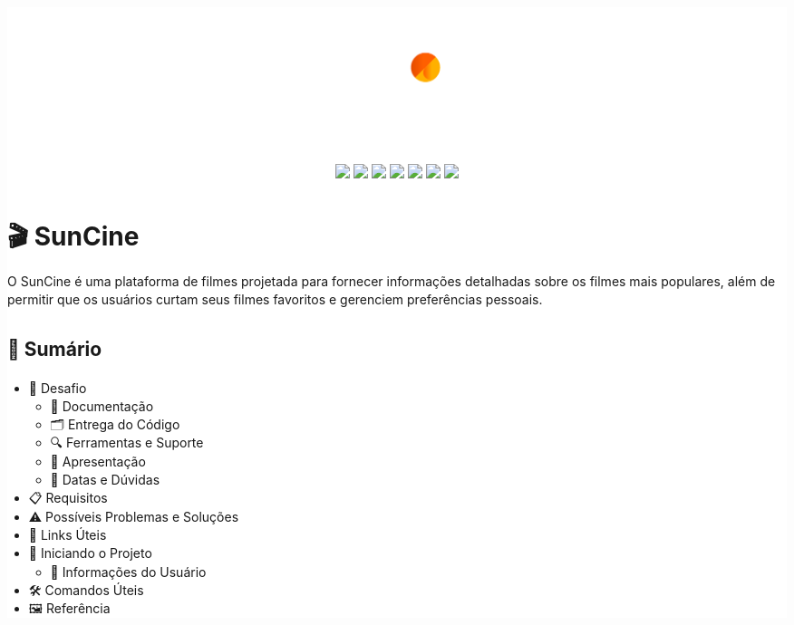 <p align="center">
  <img src="./docs/img/SunCine.png" width="500" alt="SunCine Logo" />
</p>
</br>

<div align="center">
  <img src="https://img.shields.io/badge/Node.js-%23339933?style=for-the-badge&logo=nodedotjs&logoColor=white&labelColor=black" />
  <img src="https://img.shields.io/badge/React-61DAFB?style=for-the-badge&logo=react&logoColor=white&labelColor=black" />
  <img src="https://img.shields.io/badge/Vite-%23646CFF?style=for-the-badge&logo=vite&logoColor=white&labelColor=black" />
  <img src="https://img.shields.io/badge/Vitest-%236E9F18?style=for-the-badge&logo=vitest&logoColor=white&labelColor=black" />
  <img src="https://img.shields.io/badge/Fastify-%23FFFFFF?style=for-the-badge&logo=fastify&logoColor=white&labelColor=black" />
  <img src="https://img.shields.io/badge/TMDB-%23006DBF?style=for-the-badge&logo=themoviedatabase&logoColor=white&labelColor=black" />
  <img src="https://img.shields.io/badge/Docker-%232496ED?style=for-the-badge&logo=docker&logoColor=white&labelColor=black" />
</div>

# 🎬 SunCine
O SunCine é uma plataforma de filmes projetada para fornecer informações detalhadas sobre os filmes mais populares, além de permitir que os usuários curtam seus filmes favoritos e gerenciem preferências pessoais.

## 📔 Sumário
- 🎯 Desafio
  - 📝 Documentação
  - 🗂️ Entrega do Código
  - 🔍 Ferramentas e Suporte
  - 📢 Apresentação
  - 📅 Datas e Dúvidas
- 📋 Requisitos
- ⚠️ Possíveis Problemas e Soluções
- 🔗 Links Úteis
- 🚀 Iniciando o Projeto
  - 🔐 Informações do Usuário
- 🛠️ Comandos Úteis
- 🖼️ Referência
